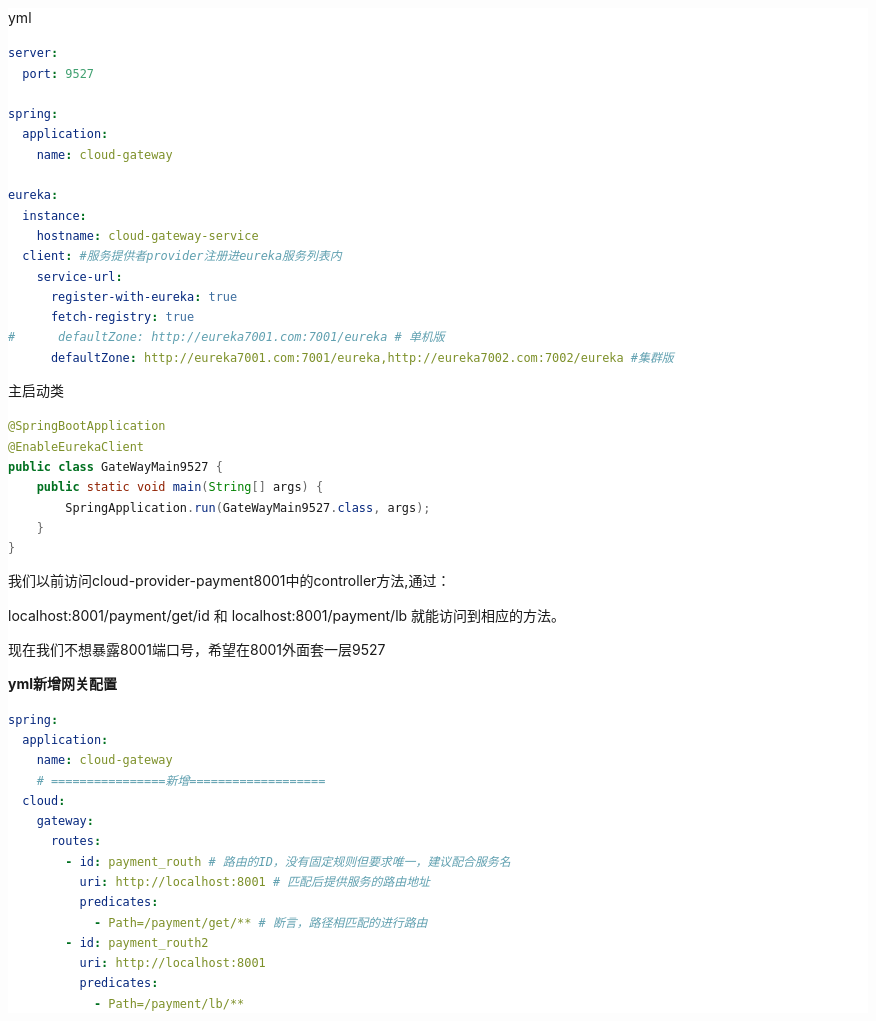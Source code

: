 yml

```yml
server:
  port: 9527

spring:
  application:
    name: cloud-gateway

eureka:
  instance:
    hostname: cloud-gateway-service
  client: #服务提供者provider注册进eureka服务列表内
    service-url:
      register-with-eureka: true
      fetch-registry: true
#      defaultZone: http://eureka7001.com:7001/eureka # 单机版
      defaultZone: http://eureka7001.com:7001/eureka,http://eureka7002.com:7002/eureka #集群版
```

主启动类

```java
@SpringBootApplication
@EnableEurekaClient
public class GateWayMain9527 {
    public static void main(String[] args) {
        SpringApplication.run(GateWayMain9527.class, args);
    }
}
```

我们以前访问cloud-provider-payment8001中的controller方法,通过：

localhost:8001/payment/get/id  和 localhost:8001/payment/lb 就能访问到相应的方法。

现在我们不想暴露8001端口号，希望在8001外面套一层9527

**yml新增网关配置**

```yml
spring:
  application:
    name: cloud-gateway
    # ================新增===================
  cloud:
    gateway:
      routes:
        - id: payment_routh # 路由的ID，没有固定规则但要求唯一，建议配合服务名
          uri: http://localhost:8001 # 匹配后提供服务的路由地址
          predicates:
            - Path=/payment/get/** # 断言，路径相匹配的进行路由
        - id: payment_routh2
          uri: http://localhost:8001
          predicates:
            - Path=/payment/lb/**
```
